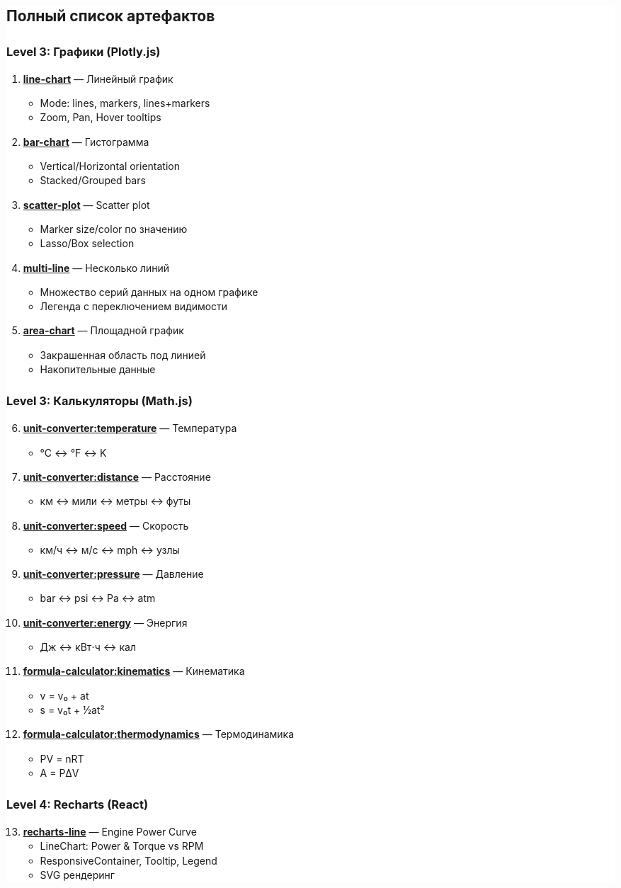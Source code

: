 ## Полный список артефактов

### Level 3: Графики (Plotly.js)

1. **[line-chart](artifact:line-chart)** — Линейный график
   - Mode: lines, markers, lines+markers
   - Zoom, Pan, Hover tooltips

2. **[bar-chart](artifact:bar-chart)** — Гистограмма
   - Vertical/Horizontal orientation
   - Stacked/Grouped bars

3. **[scatter-plot](artifact:scatter-plot)** — Scatter plot
   - Marker size/color по значению
   - Lasso/Box selection

4. **[multi-line](artifact:multi-line)** — Несколько линий
   - Множество серий данных на одном графике
   - Легенда с переключением видимости

5. **[area-chart](artifact:area-chart)** — Площадной график
   - Закрашенная область под линией
   - Накопительные данные

### Level 3: Калькуляторы (Math.js)

6. **[unit-converter:temperature](artifact:unit-converter:temperature)** — Температура
   - °C ↔ °F ↔ K

7. **[unit-converter:distance](artifact:unit-converter:distance)** — Расстояние
   - км ↔ мили ↔ метры ↔ футы

8. **[unit-converter:speed](artifact:unit-converter:speed)** — Скорость
   - км/ч ↔ м/с ↔ mph ↔ узлы

9. **[unit-converter:pressure](artifact:unit-converter:pressure)** — Давление
   - bar ↔ psi ↔ Pa ↔ atm

10. **[unit-converter:energy](artifact:unit-converter:energy)** — Энергия
    - Дж ↔ кВт⋅ч ↔ кал

11. **[formula-calculator:kinematics](artifact:formula-calculator:kinematics)** — Кинематика
    - v = v₀ + at
    - s = v₀t + ½at²

12. **[formula-calculator:thermodynamics](artifact:formula-calculator:thermodynamics)** — Термодинамика
    - PV = nRT
    - A = PΔV

### Level 4: Recharts (React)

13. **[recharts-line](artifact:recharts-line)** — Engine Power Curve
    - LineChart: Power & Torque vs RPM
    - ResponsiveContainer, Tooltip, Legend
    - SVG рендеринг

